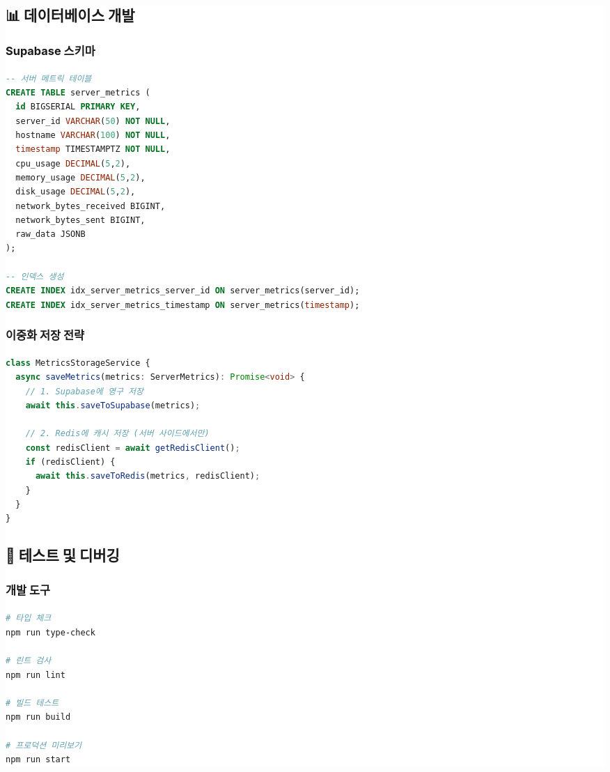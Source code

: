 ## 📊 데이터베이스 개발

### Supabase 스키마
```sql
-- 서버 메트릭 테이블
CREATE TABLE server_metrics (
  id BIGSERIAL PRIMARY KEY,
  server_id VARCHAR(50) NOT NULL,
  hostname VARCHAR(100) NOT NULL,
  timestamp TIMESTAMPTZ NOT NULL,
  cpu_usage DECIMAL(5,2),
  memory_usage DECIMAL(5,2),
  disk_usage DECIMAL(5,2),
  network_bytes_received BIGINT,
  network_bytes_sent BIGINT,
  raw_data JSONB
);

-- 인덱스 생성
CREATE INDEX idx_server_metrics_server_id ON server_metrics(server_id);
CREATE INDEX idx_server_metrics_timestamp ON server_metrics(timestamp);
```

### 이중화 저장 전략
```typescript
class MetricsStorageService {
  async saveMetrics(metrics: ServerMetrics): Promise<void> {
    // 1. Supabase에 영구 저장
    await this.saveToSupabase(metrics);
    
    // 2. Redis에 캐시 저장 (서버 사이드에서만)
    const redisClient = await getRedisClient();
    if (redisClient) {
      await this.saveToRedis(metrics, redisClient);
    }
  }
}
```

## 🧪 테스트 및 디버깅

### 개발 도구
```bash
# 타입 체크
npm run type-check

# 린트 검사
npm run lint

# 빌드 테스트
npm run build

# 프로덕션 미리보기
npm run start
```
